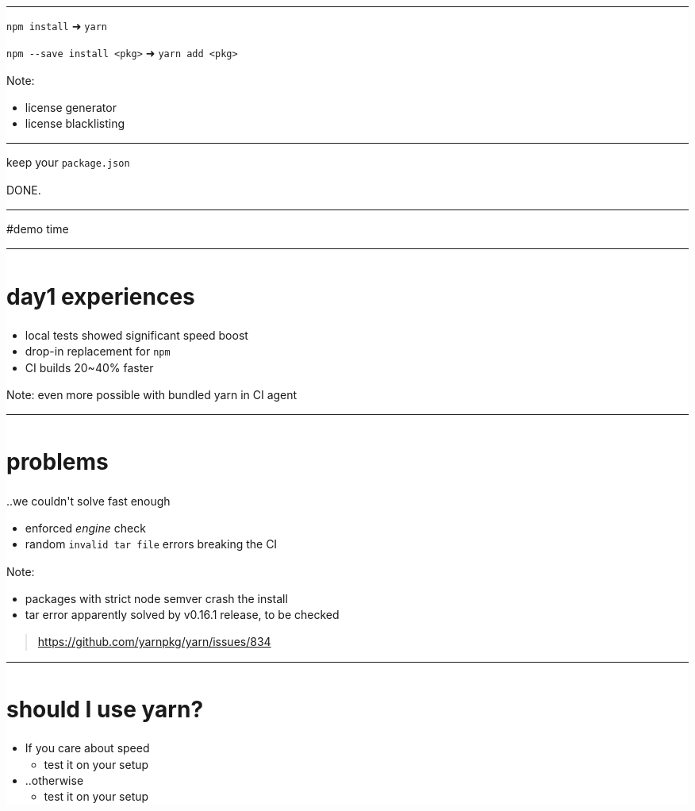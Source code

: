 
----


`npm install` ➜ `yarn`

`npm --save install <pkg>` ➜ `yarn add <pkg>`

Note:
* license generator
* license blacklisting

----


keep your `package.json`

DONE.


---


#demo time


---


# day1 experiences

* local tests showed significant speed boost
* drop-in replacement for `npm`
* CI builds 20~40% faster

Note: even more possible with bundled yarn in CI agent


----


# problems
..we couldn't solve fast enough

* enforced _engine_ check
* random `invalid tar file` errors breaking the CI


Note:
* packages with strict node semver crash the install
* tar error apparently solved by v0.16.1 release, to be checked
> https://github.com/yarnpkg/yarn/issues/834


---


# should I use yarn?
* If you care about speed
  * test it on your setup
* ..otherwise
  * test it on your setup
